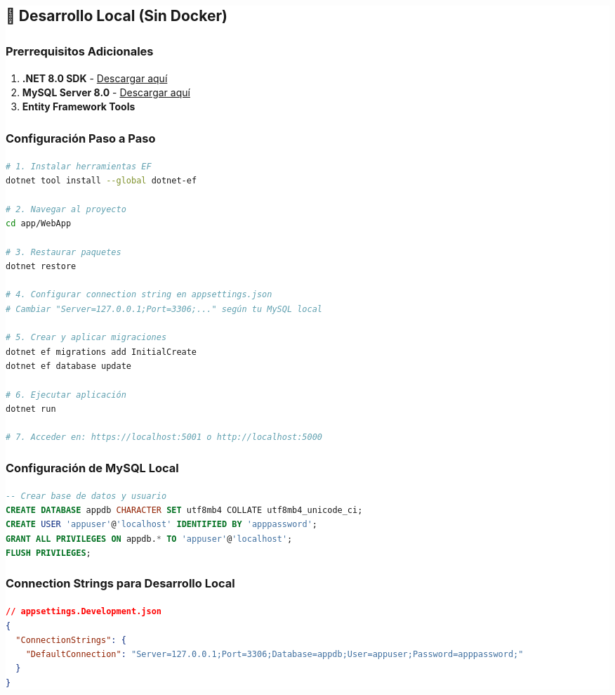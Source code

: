 ## 📝 Desarrollo Local (Sin Docker)

### Prerrequisitos Adicionales
1. **.NET 8.0 SDK** - [Descargar aquí](https://dotnet.microsoft.com/download/dotnet/8.0)
2. **MySQL Server 8.0** - [Descargar aquí](https://dev.mysql.com/downloads/mysql/)
3. **Entity Framework Tools**

### Configuración Paso a Paso
```bash
# 1. Instalar herramientas EF
dotnet tool install --global dotnet-ef

# 2. Navegar al proyecto
cd app/WebApp

# 3. Restaurar paquetes
dotnet restore

# 4. Configurar connection string en appsettings.json
# Cambiar "Server=127.0.0.1;Port=3306;..." según tu MySQL local

# 5. Crear y aplicar migraciones
dotnet ef migrations add InitialCreate
dotnet ef database update

# 6. Ejecutar aplicación
dotnet run

# 7. Acceder en: https://localhost:5001 o http://localhost:5000
```

### Configuración de MySQL Local
```sql
-- Crear base de datos y usuario
CREATE DATABASE appdb CHARACTER SET utf8mb4 COLLATE utf8mb4_unicode_ci;
CREATE USER 'appuser'@'localhost' IDENTIFIED BY 'apppassword';
GRANT ALL PRIVILEGES ON appdb.* TO 'appuser'@'localhost';
FLUSH PRIVILEGES;
```

### Connection Strings para Desarrollo Local
```json
// appsettings.Development.json
{
  "ConnectionStrings": {
    "DefaultConnection": "Server=127.0.0.1;Port=3306;Database=appdb;User=appuser;Password=apppassword;"
  }
}
```
